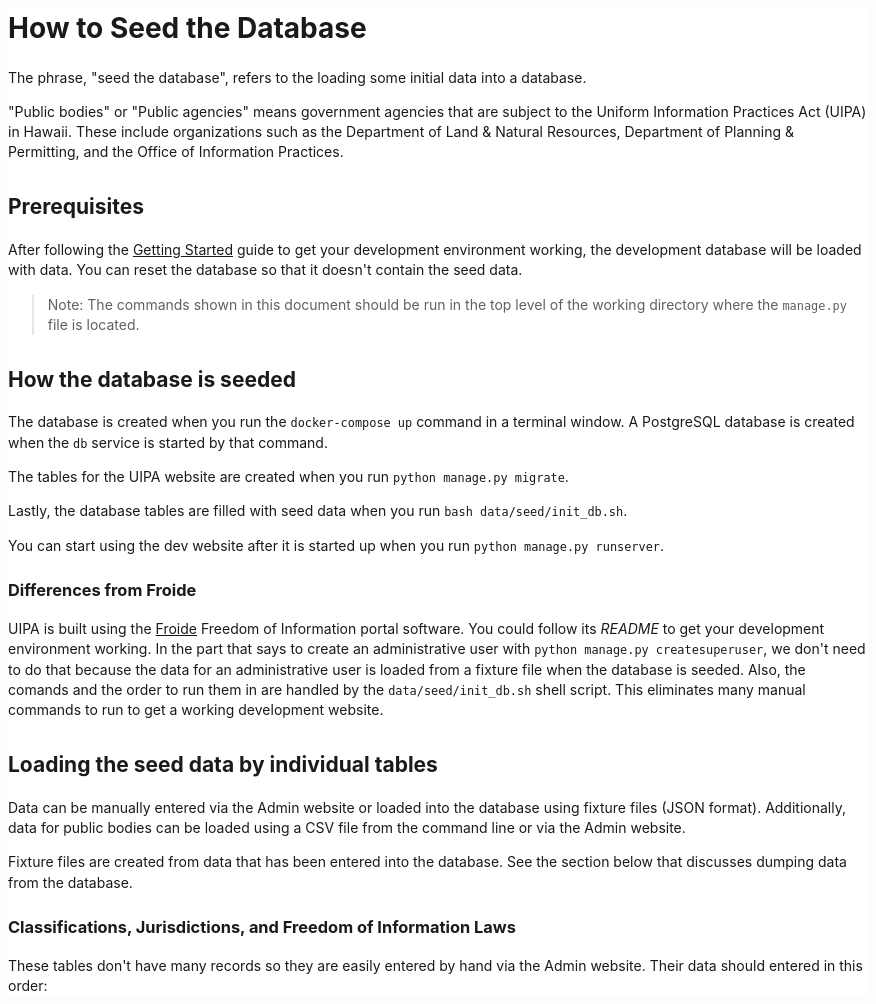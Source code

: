 # How to Seed the Database

The phrase, "seed the database", refers to the loading some initial data into a database.

"Public bodies" or "Public agencies" means government agencies that are subject to the Uniform Information Practices Act (UIPA) in Hawaii. These include organizations such as the Department of Land & Natural Resources, Department of Planning & Permitting, and the Office of Information Practices.

## Prerequisites

After following the [Getting Started](Getting-Started.md) guide to get your development environment working, the development database will be loaded with data. You can reset the database so that it doesn't contain the seed data.

> Note: The commands shown in this document should be run in the top level of the working directory where the `manage.py` file is located.

## How the database is seeded

The database is created when you run the `docker-compose up` command in a terminal window. A PostgreSQL database is created when the `db` service is started by that command.

The tables for the UIPA website are created when you run `python manage.py migrate`.

Lastly, the database tables are filled with seed data when you run `bash data/seed/init_db.sh`.

You can start using the dev website after it is started up when you run `python manage.py runserver`.

### Differences from Froide

UIPA is built using the [Froide](https://github.com/okfde/froide) Freedom of Information portal software. You could follow its *README* to get your development environment working. In the part that says to create an administrative user with `python manage.py createsuperuser`, we don't need to do that because the data for an administrative user is loaded from a fixture file when the database is seeded. Also, the comands and the order to run them in are handled by the `data/seed/init_db.sh` shell script. This eliminates many manual commands to run to get a working development website.

## Loading the seed data by individual tables

Data can be manually entered via the Admin website or loaded into the database using fixture files (JSON format). Additionally, data for public bodies can be loaded using a CSV file from the command line or via the Admin website.

Fixture files are created from data that has been entered into the database. See the section below that discusses dumping data from the database.

### Classifications, Jurisdictions, and Freedom of Information Laws

These tables don't have many records so they are easily entered by hand via the Admin website. Their data should entered in this order:

